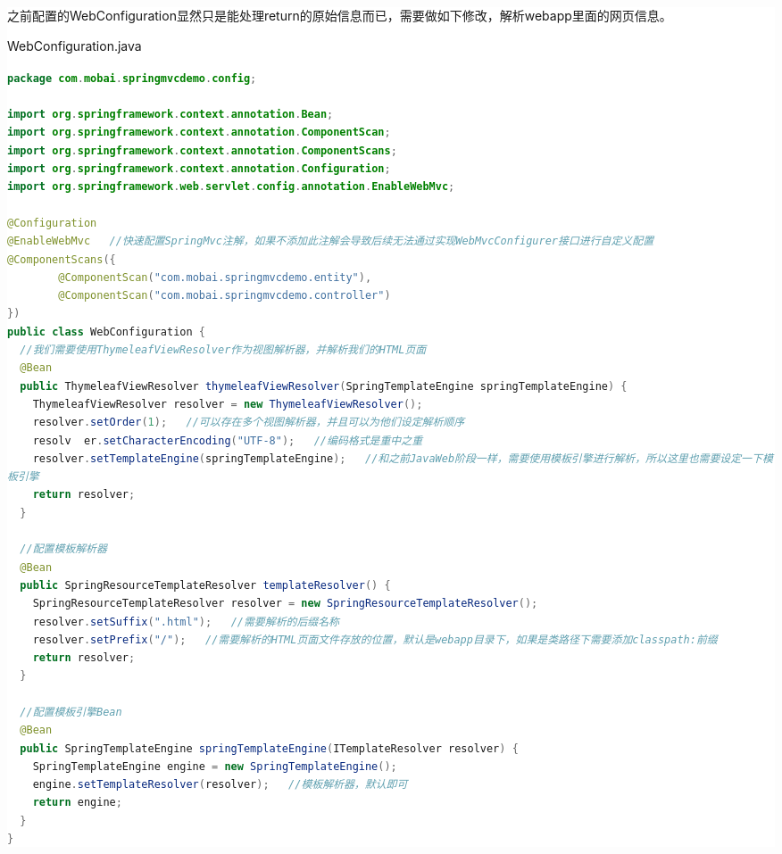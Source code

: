 之前配置的WebConfiguration显然只是能处理return的原始信息而已，需要做如下修改，解析webapp里面的网页信息。

WebConfiguration.java

```java
package com.mobai.springmvcdemo.config;

import org.springframework.context.annotation.Bean;
import org.springframework.context.annotation.ComponentScan;
import org.springframework.context.annotation.ComponentScans;
import org.springframework.context.annotation.Configuration;
import org.springframework.web.servlet.config.annotation.EnableWebMvc;

@Configuration
@EnableWebMvc   //快速配置SpringMvc注解，如果不添加此注解会导致后续无法通过实现WebMvcConfigurer接口进行自定义配置
@ComponentScans({
        @ComponentScan("com.mobai.springmvcdemo.entity"),
        @ComponentScan("com.mobai.springmvcdemo.controller")
})
public class WebConfiguration {
  //我们需要使用ThymeleafViewResolver作为视图解析器，并解析我们的HTML页面
  @Bean
  public ThymeleafViewResolver thymeleafViewResolver(SpringTemplateEngine springTemplateEngine) {
    ThymeleafViewResolver resolver = new ThymeleafViewResolver();
    resolver.setOrder(1);   //可以存在多个视图解析器，并且可以为他们设定解析顺序
    resolv  er.setCharacterEncoding("UTF-8");   //编码格式是重中之重
    resolver.setTemplateEngine(springTemplateEngine);   //和之前JavaWeb阶段一样，需要使用模板引擎进行解析，所以这里也需要设定一下模板引擎
    return resolver;
  }

  //配置模板解析器
  @Bean
  public SpringResourceTemplateResolver templateResolver() {
    SpringResourceTemplateResolver resolver = new SpringResourceTemplateResolver();
    resolver.setSuffix(".html");   //需要解析的后缀名称
    resolver.setPrefix("/");   //需要解析的HTML页面文件存放的位置，默认是webapp目录下，如果是类路径下需要添加classpath:前缀
    return resolver;
  }

  //配置模板引擎Bean
  @Bean
  public SpringTemplateEngine springTemplateEngine(ITemplateResolver resolver) {
    SpringTemplateEngine engine = new SpringTemplateEngine();
    engine.setTemplateResolver(resolver);   //模板解析器，默认即可
    return engine;
  }
}
```
